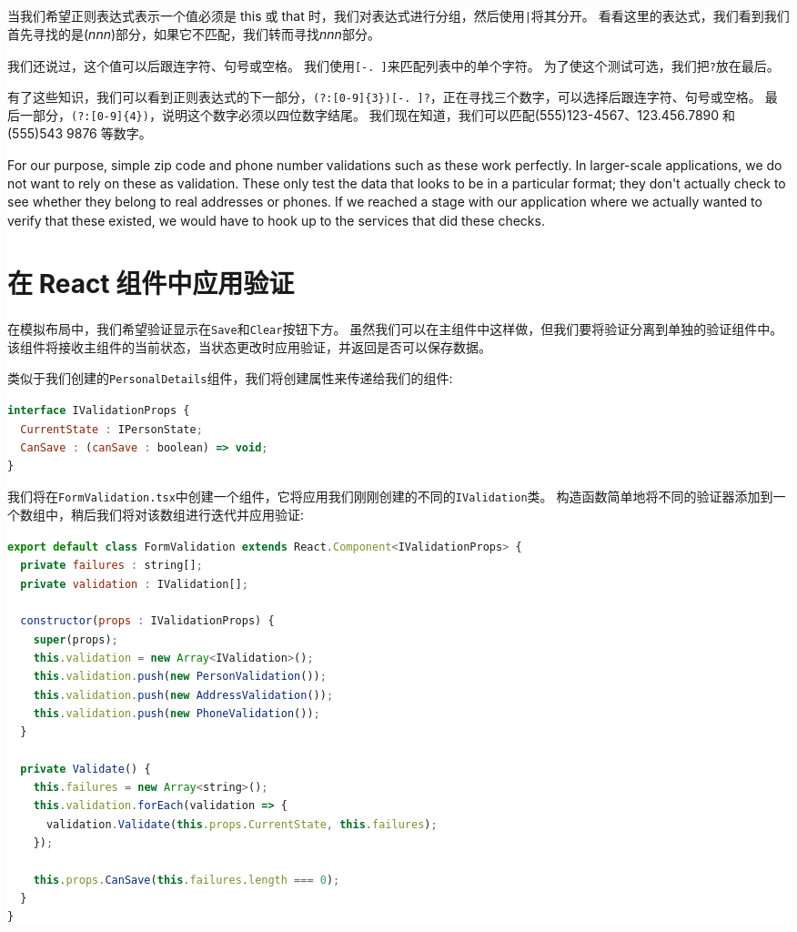 当我们希望正则表达式表示一个值必须是 this 或 that 时，我们对表达式进行分组，然后使用`|`将其分开。 看看这里的表达式，我们看到我们首先寻找的是(*nnn*)部分，如果它不匹配，我们转而寻找*nnn*部分。

我们还说过，这个值可以后跟连字符、句号或空格。 我们使用`[-. ]`来匹配列表中的单个字符。 为了使这个测试可选，我们把`?`放在最后。

有了这些知识，我们可以看到正则表达式的下一部分，`(?:[0-9]{3})[-. ]?`，正在寻找三个数字，可以选择后跟连字符、句号或空格。 最后一部分，`(?:[0-9]{4})`，说明这个数字必须以四位数字结尾。 我们现在知道，我们可以匹配(555)123-4567、123.456.7890 和(555)543 9876 等数字。

For our purpose, simple zip code and phone number validations such as these work perfectly. In larger-scale applications, we do not want to rely on these as validation. These only test the data that looks to be in a particular format; they don't actually check to see whether they belong to real addresses or phones. If we reached a stage with our application where we actually wanted to verify that these existed, we would have to hook up to the services that did these checks. 

# 在 React 组件中应用验证

在模拟布局中，我们希望验证显示在`Save`和`Clear`按钮下方。 虽然我们可以在主组件中这样做，但我们要将验证分离到单独的验证组件中。 该组件将接收主组件的当前状态，当状态更改时应用验证，并返回是否可以保存数据。

类似于我们创建的`PersonalDetails`组件，我们将创建属性来传递给我们的组件:

```js
interface IValidationProps {
  CurrentState : IPersonState;
  CanSave : (canSave : boolean) => void;
}
```

我们将在`FormValidation.tsx`中创建一个组件，它将应用我们刚刚创建的不同的`IValidation`类。 构造函数简单地将不同的验证器添加到一个数组中，稍后我们将对该数组进行迭代并应用验证:

```js
export default class FormValidation extends React.Component<IValidationProps> {
  private failures : string[];
  private validation : IValidation[];

  constructor(props : IValidationProps) {
    super(props);
    this.validation = new Array<IValidation>();
    this.validation.push(new PersonValidation());
    this.validation.push(new AddressValidation());
    this.validation.push(new PhoneValidation());
  }

  private Validate() {
    this.failures = new Array<string>();
    this.validation.forEach(validation => {
      validation.Validate(this.props.CurrentState, this.failures);
    });

    this.props.CanSave(this.failures.length === 0);
  }
}
```

